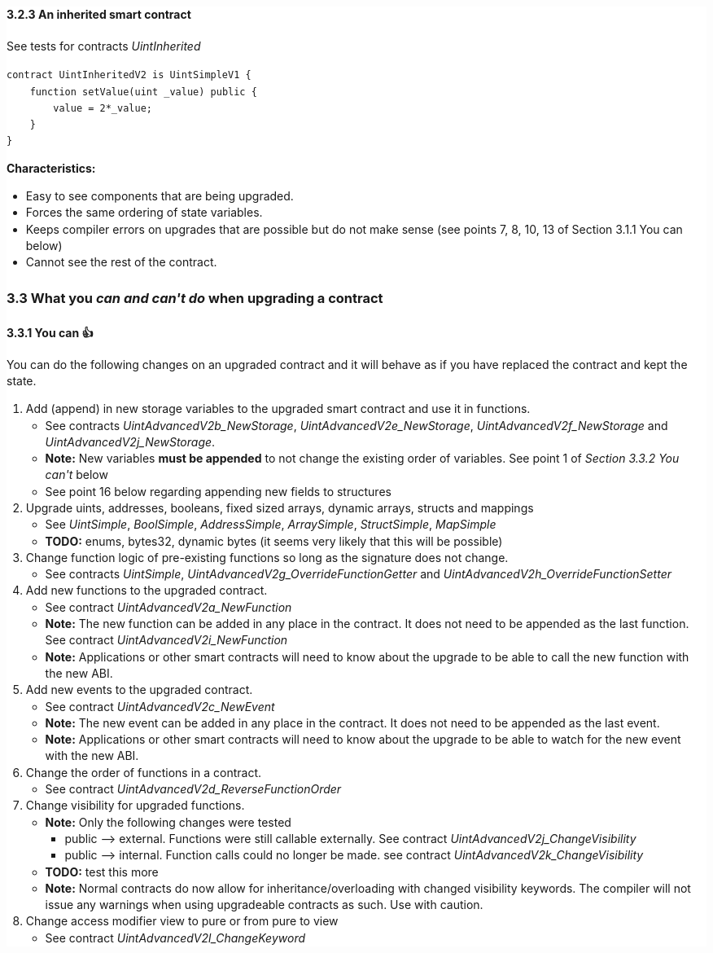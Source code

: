 #### 3.2.3 An inherited smart contract
See tests for contracts _UintInherited_

```
contract UintInheritedV2 is UintSimpleV1 {
    function setValue(uint _value) public {
        value = 2*_value;
    }
}
```

**Characteristics:**
- Easy to see components that are being upgraded.
- Forces the same ordering of state variables.
- Keeps compiler errors on upgrades that are possible but do not make sense (see points 7, 8, 10, 13 of Section 3.1.1 You can below)
- Cannot see the rest of the contract.

### 3.3 What you _can and can't do_ when upgrading a contract

#### 3.3.1 You can :+1:

You can do the following changes on an upgraded contract and it will behave as if you have replaced the contract and kept the state.

1. Add (append) in new storage variables to the upgraded smart contract and use it in functions.
   - See contracts _UintAdvancedV2b_NewStorage_, _UintAdvancedV2e_NewStorage_, _UintAdvancedV2f_NewStorage_ and _UintAdvancedV2j_NewStorage_.
   - **Note:** New variables **must be appended** to not change the existing order of variables. See point 1 of _Section 3.3.2 You can't_ below
   - See point 16 below regarding appending new fields to structures
2. Upgrade uints, addresses, booleans, fixed sized arrays, dynamic arrays, structs and mappings
   - See _UintSimple_, _BoolSimple_, _AddressSimple_, _ArraySimple_, _StructSimple_, _MapSimple_
   - **TODO:** enums, bytes32, dynamic bytes (it seems very likely that this will be possible)
3. Change function logic of pre-existing functions so long as the signature does not change.
   - See contracts _UintSimple_, _UintAdvancedV2g_OverrideFunctionGetter_ and _UintAdvancedV2h_OverrideFunctionSetter_
4. Add new functions to the upgraded contract.
   - See contract _UintAdvancedV2a_NewFunction_
   - **Note:** The new function can be added in any place in the contract. It does not need to be appended as the last function. See contract _UintAdvancedV2i_NewFunction_
   - **Note:** Applications or other smart contracts will need to know about the upgrade to be able to call the new function with the new ABI.
5. Add new events to the upgraded contract.
   - See contract _UintAdvancedV2c_NewEvent_
   - **Note:** The new event can be added in any place in the contract. It does not need to be appended as the last event.
   - **Note:** Applications or other smart contracts will need to know about the upgrade to be able to watch for the new event with the new ABI.
6. Change the order of functions in a contract.
   - See contract _UintAdvancedV2d_ReverseFunctionOrder_
7. Change visibility for upgraded functions.
   - **Note:** Only the following changes were tested
     - public --> external. Functions were still callable externally. See contract _UintAdvancedV2j_ChangeVisibility_
     - public --> internal. Function calls could no longer be made. see contract _UintAdvancedV2k_ChangeVisibility_
   - **TODO:** test this more
   - **Note:** Normal contracts do now allow for inheritance/overloading with changed visibility keywords. The compiler will not issue any warnings when using upgradeable contracts as such. Use with caution.
8. Change access modifier view to pure or from pure to view
   - See contract _UintAdvancedV2l_ChangeKeyword_